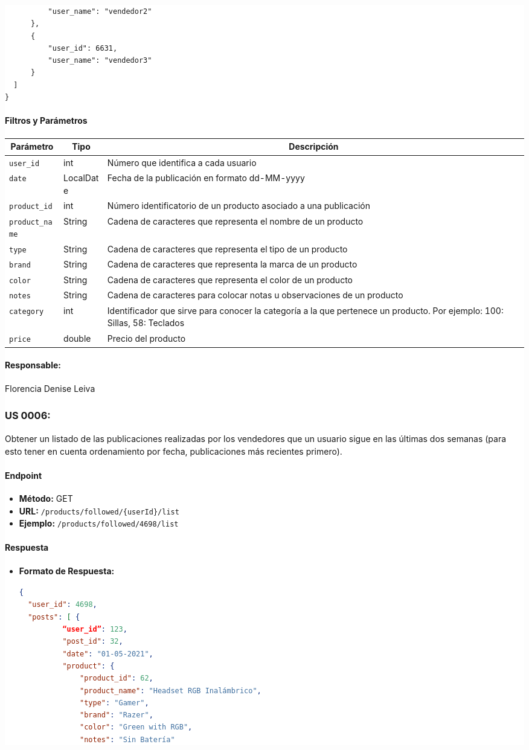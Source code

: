  ```
            "user_name": "vendedor2"
        },
        {
            "user_id": 6631,
            "user_name": "vendedor3"
        }
    ]
  }
  ```

#### Filtros y Parámetros

| Parámetro     | Tipo      | Descripción                                                  |
|---------------|-----------|--------------------------------------------------------------|
| `user_id`     | int       | Número que identifica a cada usuario                         |
| `date`        | LocalDate | Fecha de la publicación en formato dd-MM-yyyy                |
| `product_id`  | int       | Número identificatorio de un producto asociado a una publicación |
| `product_name`| String    | Cadena de caracteres que representa el nombre de un producto |
| `type`        | String    | Cadena de caracteres que representa el tipo de un producto   |
| `brand`       | String    | Cadena de caracteres que representa la marca de un producto  |
| `color`       | String    | Cadena de caracteres que representa el color de un producto  |
| `notes`       | String    | Cadena de caracteres para colocar notas u observaciones de un producto |
| `category`    | int       | Identificador que sirve para conocer la categoría a la que pertenece un producto. Por ejemplo: 100: Sillas, 58: Teclados |
| `price`       | double    | Precio del producto                                          |

#### Responsable:
Florencia Denise Leiva

### US 0006:

Obtener un listado de las publicaciones realizadas por los vendedores que un usuario sigue en las últimas dos semanas (para esto tener en cuenta ordenamiento por fecha, publicaciones más recientes primero).

#### Endpoint

- **Método:** GET
- **URL:** `/products/followed/{userId}/list`
- **Ejemplo:** `/products/followed/4698/list`

#### Respuesta

- **Formato de Respuesta:**

  ```json
  {
    "user_id": 4698,
    "posts": [ {
            “user_id”: 123, 
            "post_id": 32,
            "date": "01-05-2021",
            "product": {
                "product_id": 62,
                "product_name": "Headset RGB Inalámbrico",
                "type": "Gamer",
                "brand": "Razer",
                "color": "Green with RGB",
                "notes": "Sin Batería"
  ```